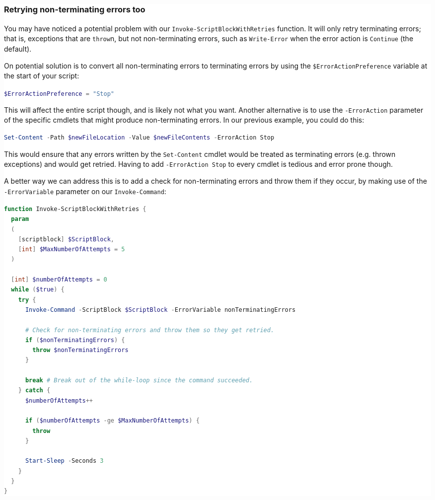 ### Retrying non-terminating errors too

You may have noticed a potential problem with our `Invoke-ScriptBlockWithRetries` function.
It will only retry terminating errors; that is, exceptions that are `throw`n, but not non-terminating errors, such as `Write-Error` when the error action is `Continue` (the default).

On potential solution is to convert all non-terminating errors to terminating errors by using the `$ErrorActionPreference` variable at the start of your script:

```powershell
$ErrorActionPreference = "Stop"
```

This will affect the entire script though, and is likely not what you want.
Another alternative is to use the `-ErrorAction` parameter of the specific cmdlets that might produce non-terminating errors.
In our previous example, you could do this:

```powershell
Set-Content -Path $newFileLocation -Value $newFileContents -ErrorAction Stop
```

This would ensure that any errors written by the `Set-Content` cmdlet would be treated as terminating errors (e.g. thrown exceptions) and would get retried.
Having to add `-ErrorAction Stop` to every cmdlet is tedious and error prone though.

A better way we can address this is to add a check for non-terminating errors and throw them if they occur, by making use of the `-ErrorVariable` parameter on our `Invoke-Command`:

```powershell
function Invoke-ScriptBlockWithRetries {
  param
  (
    [scriptblock] $ScriptBlock,
    [int] $MaxNumberOfAttempts = 5
  )

  [int] $numberOfAttempts = 0
  while ($true) {
    try {
      Invoke-Command -ScriptBlock $ScriptBlock -ErrorVariable nonTerminatingErrors

      # Check for non-terminating errors and throw them so they get retried.
      if ($nonTerminatingErrors) {
        throw $nonTerminatingErrors
      }

      break # Break out of the while-loop since the command succeeded.
    } catch {
      $numberOfAttempts++

      if ($numberOfAttempts -ge $MaxNumberOfAttempts) {
        throw
      }

      Start-Sleep -Seconds 3
    }
  }
}
```
